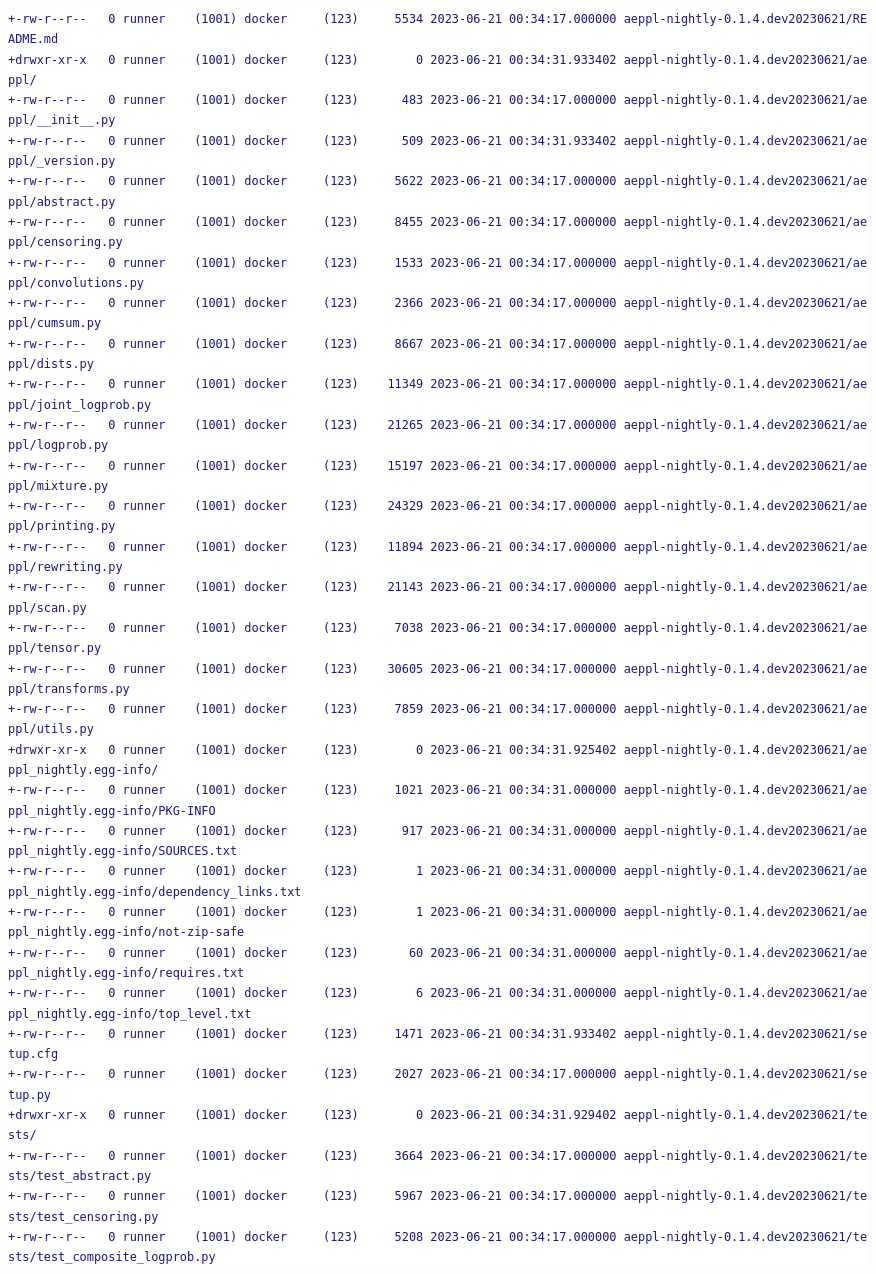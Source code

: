 ```diff
+-rw-r--r--   0 runner    (1001) docker     (123)     5534 2023-06-21 00:34:17.000000 aeppl-nightly-0.1.4.dev20230621/README.md
+drwxr-xr-x   0 runner    (1001) docker     (123)        0 2023-06-21 00:34:31.933402 aeppl-nightly-0.1.4.dev20230621/aeppl/
+-rw-r--r--   0 runner    (1001) docker     (123)      483 2023-06-21 00:34:17.000000 aeppl-nightly-0.1.4.dev20230621/aeppl/__init__.py
+-rw-r--r--   0 runner    (1001) docker     (123)      509 2023-06-21 00:34:31.933402 aeppl-nightly-0.1.4.dev20230621/aeppl/_version.py
+-rw-r--r--   0 runner    (1001) docker     (123)     5622 2023-06-21 00:34:17.000000 aeppl-nightly-0.1.4.dev20230621/aeppl/abstract.py
+-rw-r--r--   0 runner    (1001) docker     (123)     8455 2023-06-21 00:34:17.000000 aeppl-nightly-0.1.4.dev20230621/aeppl/censoring.py
+-rw-r--r--   0 runner    (1001) docker     (123)     1533 2023-06-21 00:34:17.000000 aeppl-nightly-0.1.4.dev20230621/aeppl/convolutions.py
+-rw-r--r--   0 runner    (1001) docker     (123)     2366 2023-06-21 00:34:17.000000 aeppl-nightly-0.1.4.dev20230621/aeppl/cumsum.py
+-rw-r--r--   0 runner    (1001) docker     (123)     8667 2023-06-21 00:34:17.000000 aeppl-nightly-0.1.4.dev20230621/aeppl/dists.py
+-rw-r--r--   0 runner    (1001) docker     (123)    11349 2023-06-21 00:34:17.000000 aeppl-nightly-0.1.4.dev20230621/aeppl/joint_logprob.py
+-rw-r--r--   0 runner    (1001) docker     (123)    21265 2023-06-21 00:34:17.000000 aeppl-nightly-0.1.4.dev20230621/aeppl/logprob.py
+-rw-r--r--   0 runner    (1001) docker     (123)    15197 2023-06-21 00:34:17.000000 aeppl-nightly-0.1.4.dev20230621/aeppl/mixture.py
+-rw-r--r--   0 runner    (1001) docker     (123)    24329 2023-06-21 00:34:17.000000 aeppl-nightly-0.1.4.dev20230621/aeppl/printing.py
+-rw-r--r--   0 runner    (1001) docker     (123)    11894 2023-06-21 00:34:17.000000 aeppl-nightly-0.1.4.dev20230621/aeppl/rewriting.py
+-rw-r--r--   0 runner    (1001) docker     (123)    21143 2023-06-21 00:34:17.000000 aeppl-nightly-0.1.4.dev20230621/aeppl/scan.py
+-rw-r--r--   0 runner    (1001) docker     (123)     7038 2023-06-21 00:34:17.000000 aeppl-nightly-0.1.4.dev20230621/aeppl/tensor.py
+-rw-r--r--   0 runner    (1001) docker     (123)    30605 2023-06-21 00:34:17.000000 aeppl-nightly-0.1.4.dev20230621/aeppl/transforms.py
+-rw-r--r--   0 runner    (1001) docker     (123)     7859 2023-06-21 00:34:17.000000 aeppl-nightly-0.1.4.dev20230621/aeppl/utils.py
+drwxr-xr-x   0 runner    (1001) docker     (123)        0 2023-06-21 00:34:31.925402 aeppl-nightly-0.1.4.dev20230621/aeppl_nightly.egg-info/
+-rw-r--r--   0 runner    (1001) docker     (123)     1021 2023-06-21 00:34:31.000000 aeppl-nightly-0.1.4.dev20230621/aeppl_nightly.egg-info/PKG-INFO
+-rw-r--r--   0 runner    (1001) docker     (123)      917 2023-06-21 00:34:31.000000 aeppl-nightly-0.1.4.dev20230621/aeppl_nightly.egg-info/SOURCES.txt
+-rw-r--r--   0 runner    (1001) docker     (123)        1 2023-06-21 00:34:31.000000 aeppl-nightly-0.1.4.dev20230621/aeppl_nightly.egg-info/dependency_links.txt
+-rw-r--r--   0 runner    (1001) docker     (123)        1 2023-06-21 00:34:31.000000 aeppl-nightly-0.1.4.dev20230621/aeppl_nightly.egg-info/not-zip-safe
+-rw-r--r--   0 runner    (1001) docker     (123)       60 2023-06-21 00:34:31.000000 aeppl-nightly-0.1.4.dev20230621/aeppl_nightly.egg-info/requires.txt
+-rw-r--r--   0 runner    (1001) docker     (123)        6 2023-06-21 00:34:31.000000 aeppl-nightly-0.1.4.dev20230621/aeppl_nightly.egg-info/top_level.txt
+-rw-r--r--   0 runner    (1001) docker     (123)     1471 2023-06-21 00:34:31.933402 aeppl-nightly-0.1.4.dev20230621/setup.cfg
+-rw-r--r--   0 runner    (1001) docker     (123)     2027 2023-06-21 00:34:17.000000 aeppl-nightly-0.1.4.dev20230621/setup.py
+drwxr-xr-x   0 runner    (1001) docker     (123)        0 2023-06-21 00:34:31.929402 aeppl-nightly-0.1.4.dev20230621/tests/
+-rw-r--r--   0 runner    (1001) docker     (123)     3664 2023-06-21 00:34:17.000000 aeppl-nightly-0.1.4.dev20230621/tests/test_abstract.py
+-rw-r--r--   0 runner    (1001) docker     (123)     5967 2023-06-21 00:34:17.000000 aeppl-nightly-0.1.4.dev20230621/tests/test_censoring.py
+-rw-r--r--   0 runner    (1001) docker     (123)     5208 2023-06-21 00:34:17.000000 aeppl-nightly-0.1.4.dev20230621/tests/test_composite_logprob.py
```